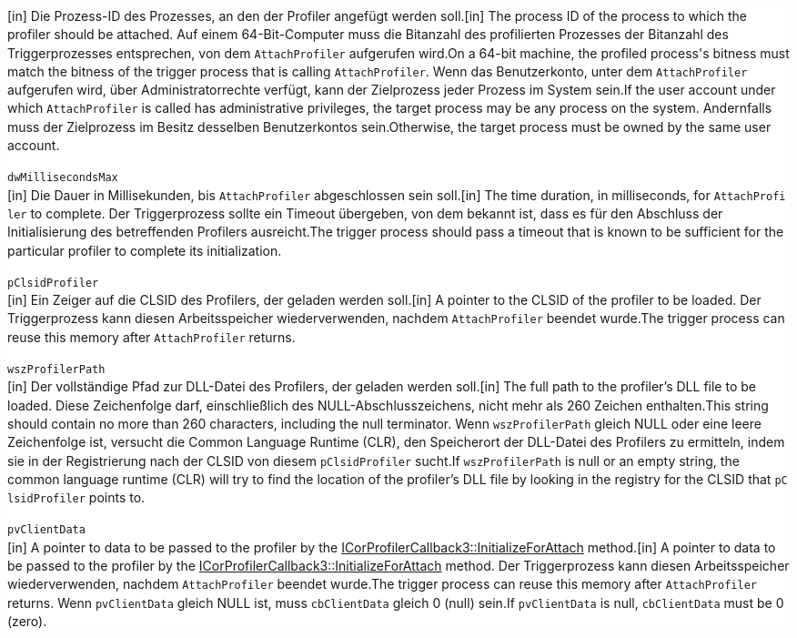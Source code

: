  <span data-ttu-id="97658-106">[in] Die Prozess-ID des Prozesses, an den der Profiler angefügt werden soll.</span><span class="sxs-lookup"><span data-stu-id="97658-106">[in] The process ID of the process to which the profiler should be attached.</span></span> <span data-ttu-id="97658-107">Auf einem 64-Bit-Computer muss die Bitanzahl des profilierten Prozesses der Bitanzahl des Triggerprozesses entsprechen, von dem `AttachProfiler` aufgerufen wird.</span><span class="sxs-lookup"><span data-stu-id="97658-107">On a 64-bit machine, the profiled process's bitness must match the bitness of the trigger process that is calling `AttachProfiler`.</span></span> <span data-ttu-id="97658-108">Wenn das Benutzerkonto, unter dem `AttachProfiler` aufgerufen wird, über Administratorrechte verfügt, kann der Zielprozess jeder Prozess im System sein.</span><span class="sxs-lookup"><span data-stu-id="97658-108">If the user account under which `AttachProfiler` is called has administrative privileges, the target process may be any process on the system.</span></span> <span data-ttu-id="97658-109">Andernfalls muss der Zielprozess im Besitz desselben Benutzerkontos sein.</span><span class="sxs-lookup"><span data-stu-id="97658-109">Otherwise, the target process must be owned by the same user account.</span></span>  
  
 `dwMillisecondsMax`  
 <span data-ttu-id="97658-110">[in] Die Dauer in Millisekunden, bis `AttachProfiler` abgeschlossen sein soll.</span><span class="sxs-lookup"><span data-stu-id="97658-110">[in] The time duration, in milliseconds, for `AttachProfiler` to complete.</span></span> <span data-ttu-id="97658-111">Der Triggerprozess sollte ein Timeout übergeben, von dem bekannt ist, dass es für den Abschluss der Initialisierung des betreffenden Profilers ausreicht.</span><span class="sxs-lookup"><span data-stu-id="97658-111">The trigger process should pass a timeout that is known to be sufficient for the particular profiler to complete its initialization.</span></span>  
  
 `pClsidProfiler`  
 <span data-ttu-id="97658-112">[in] Ein Zeiger auf die CLSID des Profilers, der geladen werden soll.</span><span class="sxs-lookup"><span data-stu-id="97658-112">[in] A pointer to the CLSID of the profiler to be loaded.</span></span> <span data-ttu-id="97658-113">Der Triggerprozess kann diesen Arbeitsspeicher wiederverwenden, nachdem `AttachProfiler` beendet wurde.</span><span class="sxs-lookup"><span data-stu-id="97658-113">The trigger process can reuse this memory after `AttachProfiler` returns.</span></span>  
  
 `wszProfilerPath`  
 <span data-ttu-id="97658-114">[in] Der vollständige Pfad zur DLL-Datei des Profilers, der geladen werden soll.</span><span class="sxs-lookup"><span data-stu-id="97658-114">[in] The full path to the profiler’s DLL file to be loaded.</span></span> <span data-ttu-id="97658-115">Diese Zeichenfolge darf, einschließlich des NULL-Abschlusszeichens, nicht mehr als 260 Zeichen enthalten.</span><span class="sxs-lookup"><span data-stu-id="97658-115">This string should contain no more than 260 characters, including the null terminator.</span></span> <span data-ttu-id="97658-116">Wenn `wszProfilerPath` gleich NULL oder eine leere Zeichenfolge ist, versucht die Common Language Runtime (CLR), den Speicherort der DLL-Datei des Profilers zu ermitteln, indem sie in der Registrierung nach der CLSID von diesem `pClsidProfiler` sucht.</span><span class="sxs-lookup"><span data-stu-id="97658-116">If `wszProfilerPath` is null or an empty string, the common language runtime (CLR) will try to find the location of the profiler’s DLL file by looking in the registry for the CLSID that `pClsidProfiler` points to.</span></span>  
  
 `pvClientData`  
 <span data-ttu-id="97658-117">[in] A pointer to data to be passed to the profiler by the [ICorProfilerCallback3::InitializeForAttach](../../../../docs/framework/unmanaged-api/profiling/icorprofilercallback3-initializeforattach-method.md) method.</span><span class="sxs-lookup"><span data-stu-id="97658-117">[in] A pointer to data to be passed to the profiler by the [ICorProfilerCallback3::InitializeForAttach](../../../../docs/framework/unmanaged-api/profiling/icorprofilercallback3-initializeforattach-method.md) method.</span></span> <span data-ttu-id="97658-118">Der Triggerprozess kann diesen Arbeitsspeicher wiederverwenden, nachdem `AttachProfiler` beendet wurde.</span><span class="sxs-lookup"><span data-stu-id="97658-118">The trigger process can reuse this memory after `AttachProfiler` returns.</span></span> <span data-ttu-id="97658-119">Wenn `pvClientData` gleich NULL ist, muss `cbClientData` gleich 0 (null) sein.</span><span class="sxs-lookup"><span data-stu-id="97658-119">If `pvClientData` is null, `cbClientData` must be 0 (zero).</span></span>  
  